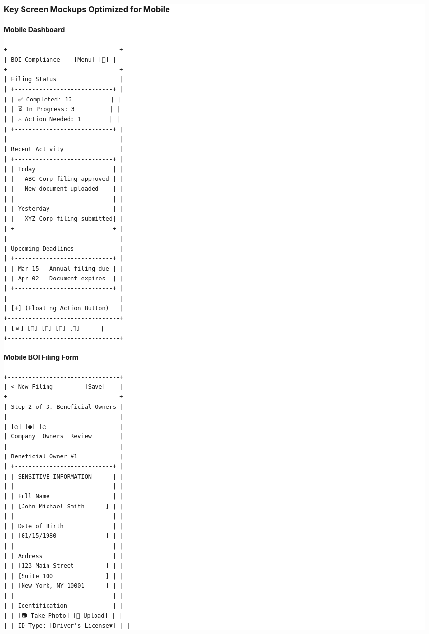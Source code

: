 ### Key Screen Mockups Optimized for Mobile

#### Mobile Dashboard
```
+--------------------------------+
| BOI Compliance    [Menu] [👤] |
+--------------------------------+
| Filing Status                  |
| +----------------------------+ |
| | ✅ Completed: 12           | |
| | ⏳ In Progress: 3          | |
| | ⚠️ Action Needed: 1        | |
| +----------------------------+ |
|                                |
| Recent Activity                |
| +----------------------------+ |
| | Today                      | |
| | - ABC Corp filing approved | |
| | - New document uploaded    | |
| |                            | |
| | Yesterday                  | |
| | - XYZ Corp filing submitted| |
| +----------------------------+ |
|                                |
| Upcoming Deadlines             |
| +----------------------------+ |
| | Mar 15 - Annual filing due | |
| | Apr 02 - Document expires  | |
| +----------------------------+ |
|                                |
| [+] (Floating Action Button)   |
+--------------------------------+
| [📊] [📄] [🏢] [📁] [👤]      |
+--------------------------------+
```

#### Mobile BOI Filing Form
```
+--------------------------------+
| < New Filing         [Save]    |
+--------------------------------+
| Step 2 of 3: Beneficial Owners |
|                                |
| [○] [●] [○]                    |
| Company  Owners  Review        |
|                                |
| Beneficial Owner #1            |
| +----------------------------+ |
| | SENSITIVE INFORMATION      | |
| |                            | |
| | Full Name                  | |
| | [John Michael Smith      ] | |
| |                            | |
| | Date of Birth              | |
| | [01/15/1980              ] | |
| |                            | |
| | Address                    | |
| | [123 Main Street         ] | |
| | [Suite 100               ] | |
| | [New York, NY 10001      ] | |
| |                            | |
| | Identification             | |
| | [📷 Take Photo] [📁 Upload] | |
| | ID Type: [Driver's License▼] | |
```